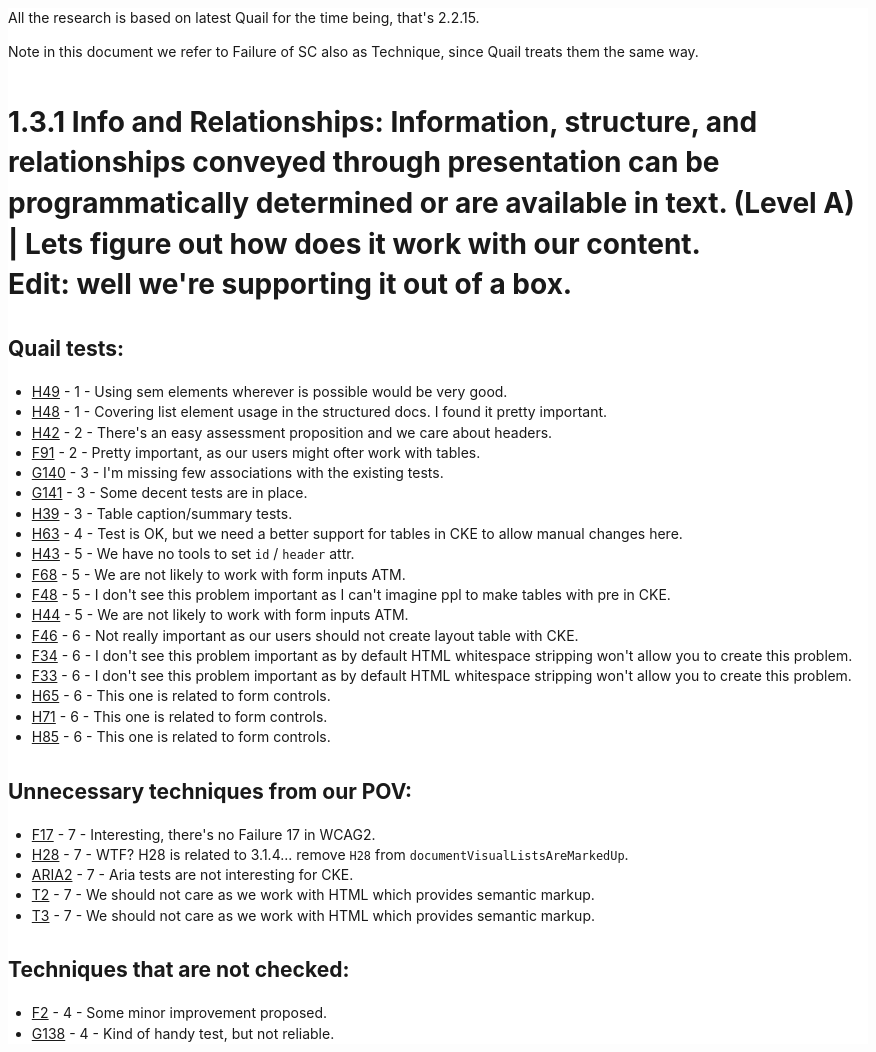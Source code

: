 
All the research is based on latest Quail for the time being, that's 2.2.15.

Note in this document we refer to Failure of SC also as Technique, since Quail treats them the same way.

# 1.3.1 Info and Relationships: Information, structure, and relationships conveyed through presentation can be programmatically determined or are available in text. (Level A) | Lets figure out how does it work with our content.<br/>Edit: well we're supporting it out of a box.

## Quail tests:

* [H49](H49.md) - 1 - Using sem elements wherever is possible would be very good.
* [H48](H48.md) - 1 - Covering list element usage in the structured docs. I found it pretty important.
* [H42](H42.md) - 2 - There's an easy assessment proposition and we care about headers.
* [F91](F91.md) - 2 - Pretty important, as our users might ofter work with tables.
* [G140](G140.md) - 3 - I'm missing few associations with the existing tests.
* [G141](G141.md) - 3 - Some decent tests are in place.
* [H39](H39.md) - 3 - Table caption/summary tests.
* [H63](H63.md) - 4 - Test is OK, but we need a better support for tables in CKE to allow manual changes here.
* [H43](H43.md) - 5 - We have no tools to set `id` / `header` attr.
* [F68](F68.md) - 5 - We are not likely to work with form inputs ATM.
* [F48](F48.md) - 5 - I don't see this problem important as I can't imagine ppl to make tables with pre in CKE.
* [H44](H44.md) - 5 - We are not likely to work with form inputs ATM.
* [F46](F46.md) - 6 - Not really important as our users should not create layout table with CKE.
* [F34](F34.md) - 6 - I don't see this problem important as by default HTML whitespace stripping won't allow you to create this problem.
* [F33](F33.md) - 6 - I don't see this problem important as by default HTML whitespace stripping won't allow you to create this problem.
* [H65](H65.md) - 6 - This one is related to form controls.
* [H71](H71.md) - 6 - This one is related to form controls.
* [H85](H85.md) - 6 - This one is related to form controls.

## Unnecessary techniques from our POV:

* [F17](F17.md) - 7 - Interesting, there's no Failure 17 in WCAG2.
* [H28](H28.md) - 7 - WTF? H28 is related to 3.1.4... remove `H28` from `documentVisualListsAreMarkedUp`.
* [ARIA2](ARIA2.md) - 7 - Aria tests are not interesting for CKE.
* [T2](T2.md) - 7 - We should not care as we work with HTML which provides semantic markup.
* [T3](T3.md) - 7 - We should not care as we work with HTML which provides semantic markup.

## Techniques that are not checked:

* [F2](F2.md) - 4 - Some minor improvement proposed.
* [G138](G138.md) - 4 - Kind of handy test, but not reliable.
